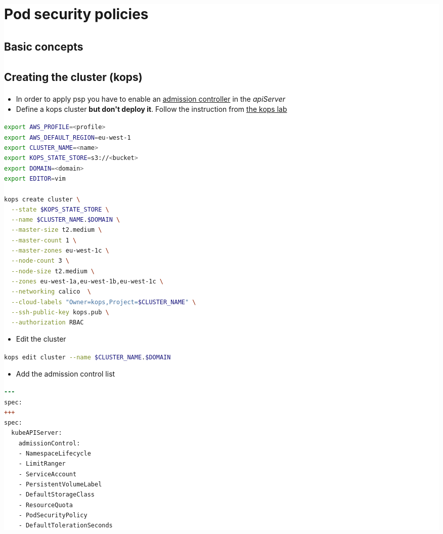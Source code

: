 # Pod security policies

## Basic concepts

## Creating the cluster (kops)

* In order to apply psp you have to enable an [admission controller](https://kubernetes.io/blog/2019/03/21/a-guide-to-kubernetes-admission-controllers/) in the *apiServer*
* Define a kops cluster **but don't deploy it**. Follow the instruction from [the kops lab](..\044-kops\README.md)

```bash
export AWS_PROFILE=<profile>
export AWS_DEFAULT_REGION=eu-west-1
export CLUSTER_NAME=<name>
export KOPS_STATE_STORE=s3://<bucket>
export DOMAIN=<domain>
export EDITOR=vim

kops create cluster \
  --state $KOPS_STATE_STORE \
  --name $CLUSTER_NAME.$DOMAIN \
  --master-size t2.medium \
  --master-count 1 \
  --master-zones eu-west-1c \
  --node-count 3 \
  --node-size t2.medium \
  --zones eu-west-1a,eu-west-1b,eu-west-1c \
  --networking calico  \
  --cloud-labels "Owner=kops,Project=$CLUSTER_NAME" \
  --ssh-public-key kops.pub \
  --authorization RBAC
```

* Edit the cluster

```bash
kops edit cluster --name $CLUSTER_NAME.$DOMAIN
```

* Add the admission control list

```diff
---
spec:
+++
spec:
  kubeAPIServer:
    admissionControl:
    - NamespaceLifecycle
    - LimitRanger
    - ServiceAccount
    - PersistentVolumeLabel
    - DefaultStorageClass
    - ResourceQuota
    - PodSecurityPolicy
    - DefaultTolerationSeconds
```
